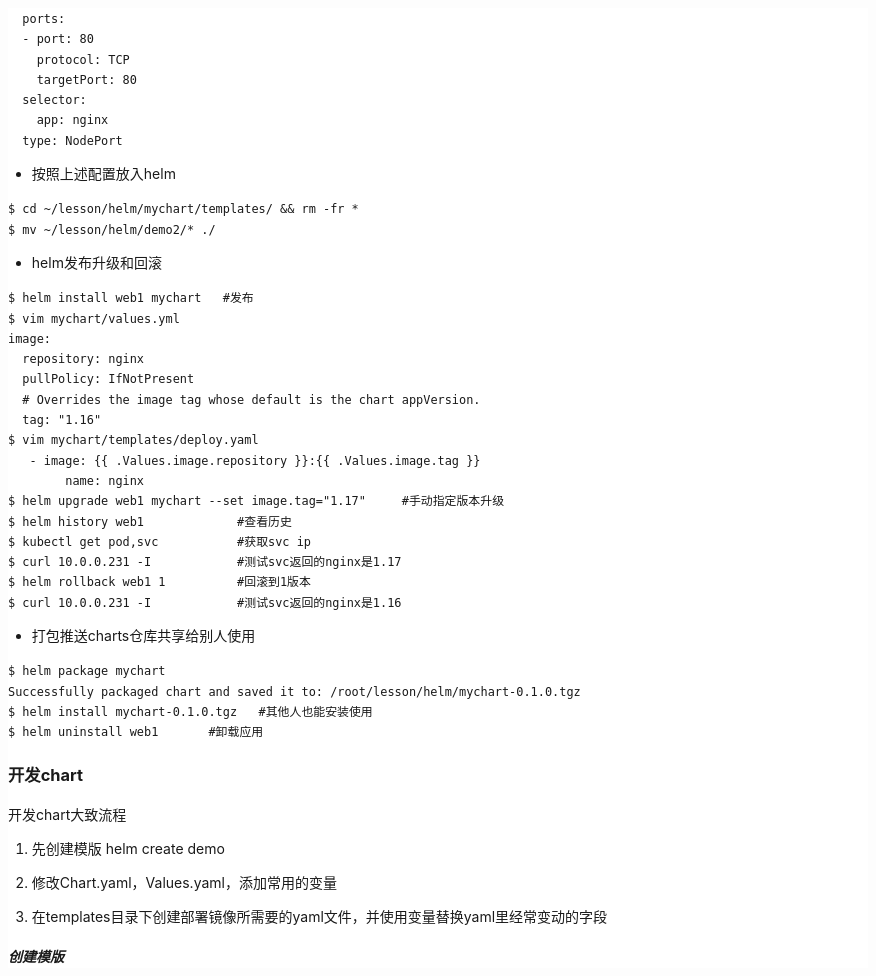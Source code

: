 ```
  ports:
  - port: 80
    protocol: TCP
    targetPort: 80
  selector:
    app: nginx
  type: NodePort
```

- 按照上述配置放入helm

```
$ cd ~/lesson/helm/mychart/templates/ && rm -fr *
$ mv ~/lesson/helm/demo2/* ./
```

- helm发布升级和回滚

```
$ helm install web1 mychart   #发布
$ vim mychart/values.yml
image:
  repository: nginx
  pullPolicy: IfNotPresent
  # Overrides the image tag whose default is the chart appVersion.
  tag: "1.16"
$ vim mychart/templates/deploy.yaml
   - image: {{ .Values.image.repository }}:{{ .Values.image.tag }}
        name: nginx
$ helm upgrade web1 mychart --set image.tag="1.17"     #手动指定版本升级
$ helm history web1             #查看历史
$ kubectl get pod,svc           #获取svc ip
$ curl 10.0.0.231 -I            #测试svc返回的nginx是1.17
$ helm rollback web1 1          #回滚到1版本
$ curl 10.0.0.231 -I            #测试svc返回的nginx是1.16
```

- 打包推送charts仓库共享给别人使用

```
$ helm package mychart
Successfully packaged chart and saved it to: /root/lesson/helm/mychart-0.1.0.tgz
$ helm install mychart-0.1.0.tgz   #其他人也能安装使用
$ helm uninstall web1       #卸载应用
```

### 开发chart

开发chart大致流程

1. 先创建模版 helm create demo
2. 修改Chart.yaml，Values.yaml，添加常用的变量

3. 在templates目录下创建部署镜像所需要的yaml文件，并使用变量替换yaml里经常变动的字段

##### 创建模版
